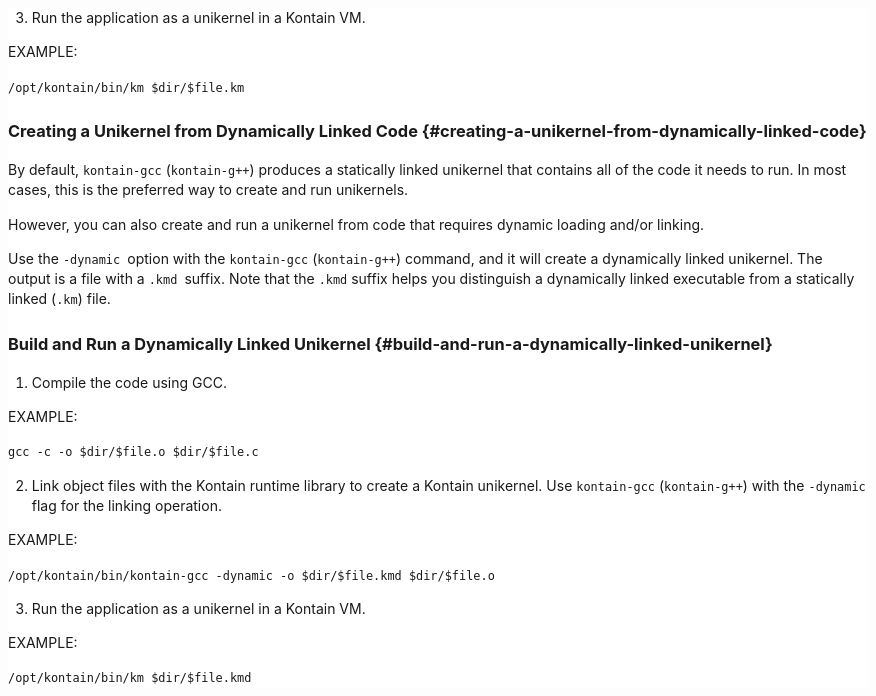 
3. Run the application as a unikernel in a Kontain VM.

EXAMPLE:


```
/opt/kontain/bin/km $dir/$file.km
```



### Creating a Unikernel from Dynamically Linked Code {#creating-a-unikernel-from-dynamically-linked-code}

By default, `kontain-gcc` (`kontain-g++`) produces a statically linked unikernel that contains all of the code it needs to run. In most cases, this is the preferred way to create and run unikernels.

However, you can also create and run a unikernel from code that requires dynamic loading and/or linking. 

Use the `-dynamic `option with the `kontain-gcc` (`kontain-g++`) command, and it will create a dynamically linked unikernel.  The output is a file with a `.kmd `suffix. Note that the `.kmd` suffix helps you distinguish a dynamically linked executable from a statically linked (`.km`) file.


### Build and Run a Dynamically Linked Unikernel {#build-and-run-a-dynamically-linked-unikernel}



1. Compile the code using GCC. 

EXAMPLE:


```
gcc -c -o $dir/$file.o $dir/$file.c

```



2. Link object files with the Kontain runtime library to create a Kontain unikernel. Use `kontain-gcc` (`kontain-g++`) with the `-dynamic` flag for the linking operation. 

EXAMPLE:


```
/opt/kontain/bin/kontain-gcc -dynamic -o $dir/$file.kmd $dir/$file.o

```



3. Run the application as a unikernel in a Kontain VM.

EXAMPLE:


```
/opt/kontain/bin/km $dir/$file.kmd
```
